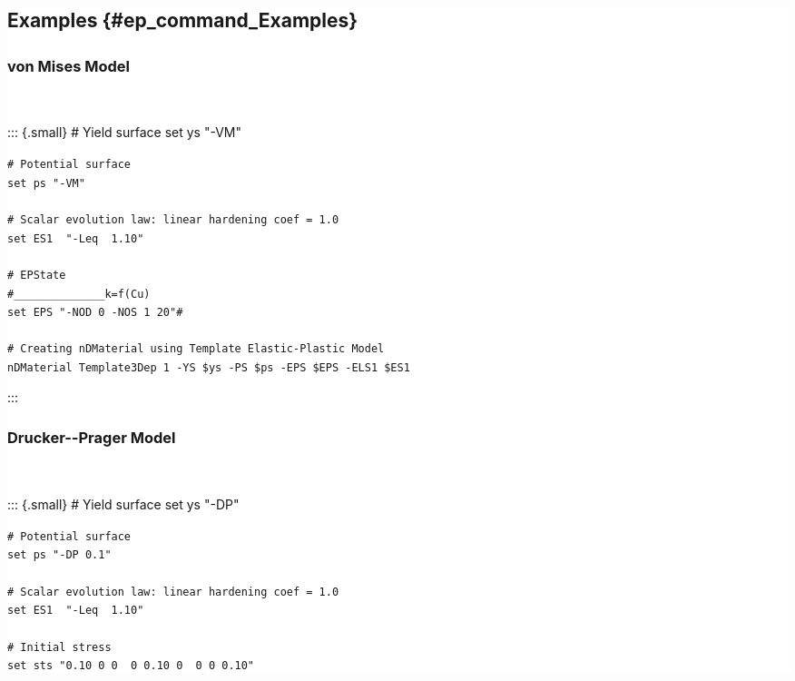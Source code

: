 ## Examples {#ep_command_Examples}

### von Mises Model

 

::: {.small}
    # Yield surface 
    set ys "-VM"

    # Potential surface
    set ps "-VM"

    # Scalar evolution law: linear hardening coef = 1.0
    set ES1  "-Leq  1.10"

    # EPState
    #______________k=f(Cu)
    set EPS "-NOD 0 -NOS 1 20"#

    # Creating nDMaterial using Template Elastic-Plastic Model
    nDMaterial Template3Dep 1 -YS $ys -PS $ps -EPS $EPS -ELS1 $ES1
:::

### Drucker--Prager Model

 

::: {.small}
    # Yield surface 
    set ys "-DP"

    # Potential surface
    set ps "-DP 0.1"

    # Scalar evolution law: linear hardening coef = 1.0
    set ES1  "-Leq  1.10"

    # Initial stress
    set sts "0.10 0 0  0 0.10 0  0 0 0.10"
